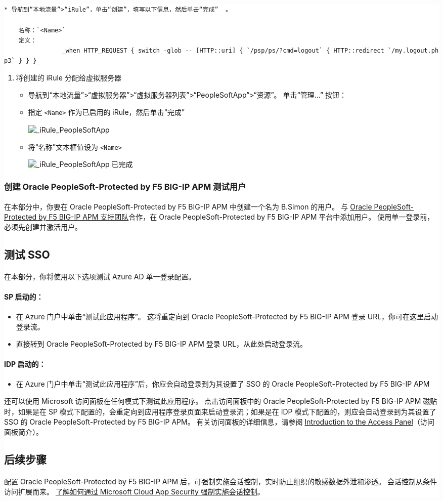     * 导航到“本地流量”>“iRule”，单击“创建”，填写以下信息，然后单击“完成”  。

        名称：`<Name>`  
        定义：  
                    _when HTTP_REQUEST { switch -glob -- [HTTP::uri] { `/psp/ps/?cmd=logout` { HTTP::redirect `/my.logout.php3` } } }_

1. 将创建的 iRule 分配给虚拟服务器

    * 导航到“本地流量”>“虚拟服务器”>“虚拟服务器列表”>“PeopleSoftApp”>“资源”。 单击“管理…” 按钮：   

    * 指定 `<Name>` 作为已启用的 iRule，然后单击“完成”

        ![_iRule_PeopleSoftApp ](./media/oracle-peoplesoft-protected-by-f5-big-ip-apm-tutorial/irule-people-soft.png)

    * 将“名称”文本框值设为 `<Name>` 

        ![_iRule_PeopleSoftApp 已完成](./media/oracle-peoplesoft-protected-by-f5-big-ip-apm-tutorial/common-irule.png)


### <a name="create-oracle-peoplesoft-protected-by-f5-big-ip-apm-test-user"></a>创建 Oracle PeopleSoft-Protected by F5 BIG-IP APM 测试用户

在本部分中，你要在 Oracle PeopleSoft-Protected by F5 BIG-IP APM 中创建一个名为 B.Simon 的用户。 与 [Oracle PeopleSoft-Protected by F5 BIG-IP APM 支持团队](https://support.f5.com)合作，在 Oracle PeopleSoft-Protected by F5 BIG-IP APM 平台中添加用户。 使用单一登录前，必须先创建并激活用户。

## <a name="test-sso"></a>测试 SSO 

在本部分，你将使用以下选项测试 Azure AD 单一登录配置。 

#### <a name="sp-initiated"></a>SP 启动的：

* 在 Azure 门户中单击“测试此应用程序”。 这将重定向到 Oracle PeopleSoft-Protected by F5 BIG-IP APM 登录 URL，你可在这里启动登录流。  

* 直接转到 Oracle PeopleSoft-Protected by F5 BIG-IP APM 登录 URL，从此处启动登录流。

#### <a name="idp-initiated"></a>IDP 启动的：

* 在 Azure 门户中单击“测试此应用程序”后，你应会自动登录到为其设置了 SSO 的 Oracle PeopleSoft-Protected by F5 BIG-IP APM 

还可以使用 Microsoft 访问面板在任何模式下测试此应用程序。 点击访问面板中的 Oracle PeopleSoft-Protected by F5 BIG-IP APM 磁贴时，如果是在 SP 模式下配置的，会重定向到应用程序登录页面来启动登录流；如果是在 IDP 模式下配置的，则应会自动登录到为其设置了 SSO 的 Oracle PeopleSoft-Protected by F5 BIG-IP APM。 有关访问面板的详细信息，请参阅 [Introduction to the Access Panel](../user-help/my-apps-portal-end-user-access.md)（访问面板简介）。


## <a name="next-steps"></a>后续步骤

配置 Oracle PeopleSoft-Protected by F5 BIG-IP APM 后，可强制实施会话控制，实时防止组织的敏感数据外泄和渗透。 会话控制从条件访问扩展而来。 [了解如何通过 Microsoft Cloud App Security 强制实施会话控制](/cloud-app-security/proxy-deployment-any-app)。